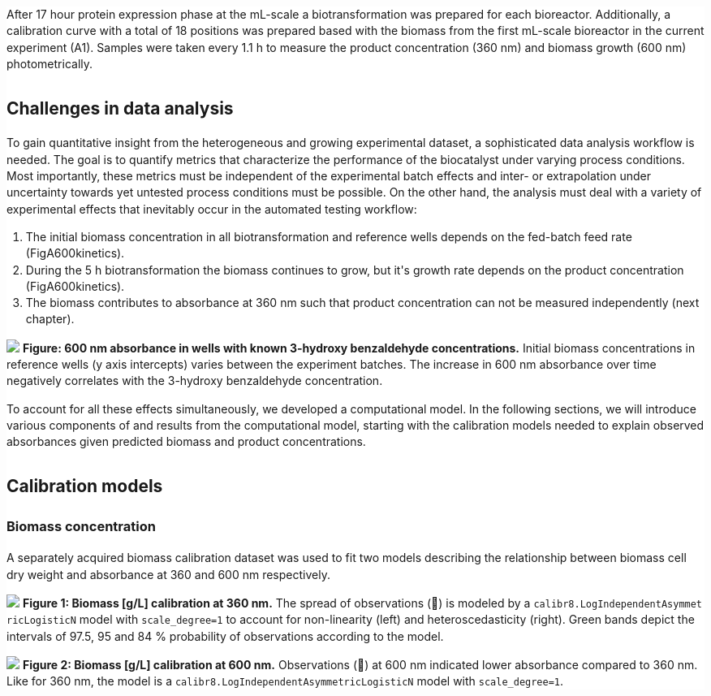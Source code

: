 After 17 hour protein expression phase at the mL-scale a biotransformation was prepared for each bioreactor. Additionally, a calibration curve with a total of 18 positions was prepared based with the biomass from the first mL-scale bioreactor in the current experiment (A1).
Samples were taken every 1.1 h to measure the product concentration (360 nm) and biomass growth (600 nm) photometrically.


## Challenges in data analysis
To gain quantitative insight from the heterogeneous and growing experimental dataset, a sophisticated data analysis workflow is needed.  The goal is to quantify metrics that characterize the performance of the biocatalyst under varying process conditions.  Most importantly, these metrics must be independent of the experimental batch effects and inter- or extrapolation under uncertainty towards yet untested process conditions must be possible.
On the other hand, the analysis must deal with a variety of experimental effects that inevitably occur in the automated testing workflow:
1. The initial biomass concentration in all biotransformation and reference wells depends on the fed-batch feed rate (FigA600kinetics).
1. During the 5&nbsp;h biotransformation the biomass continues to grow, but it's growth rate depends on the product concentration (FigA600kinetics).
1. The biomass contributes to absorbance at 360&nbsp;nm such that product concentration can not be measured independently (next chapter).

![](https://iffmd.fz-juelich.de/uploads/upload_1bcc24858a0dd8274b4c940667b59b09.png)
__Figure: 600 nm absorbance in wells with known 3-hydroxy benzaldehyde concentrations.__
Initial biomass concentrations in reference wells (y axis intercepts) varies between the experiment batches.  The increase in 600&nbsp;nm absorbance over time negatively correlates with the 3-hydroxy benzaldehyde concentration.

To account for all these effects simultaneously, we developed a computational model.
In the following sections, we will introduce various components of and results from the computational model, starting with the calibration models needed to explain observed absorbances given predicted biomass and product concentrations.

## Calibration models
### Biomass concentration
A separately acquired biomass calibration dataset was used to fit two models describing the relationship between biomass cell dry weight and absorbance at 360 and 600&nbsp;nm respectively.


![](https://iffmd.fz-juelich.de/uploads/upload_de24b255495d4b825542170492979b7d.png)
__Figure 1: Biomass [g/L] calibration at 360 nm.__ The spread of observations (🔵) is modeled by a `calibr8.LogIndependentAsymmetricLogisticN` model with `scale_degree=1` to account for non-linearity (left) and heteroscedasticity (right). Green bands depict the intervals of 97.5, 95 and 84&nbsp;% probability of observations according to the model.


![](https://iffmd.fz-juelich.de/uploads/upload_0df064db2d93492bd0b96a3bb3b95b8c.png)
__Figure 2: Biomass [g/L] calibration at 600 nm.__ Observations (🔵) at 600&nbsp;nm indicated lower absorbance compared to 360&nbsp;nm. Like for 360&nbsp;nm, the model is a `calibr8.LogIndependentAsymmetricLogisticN` model with `scale_degree=1`.
